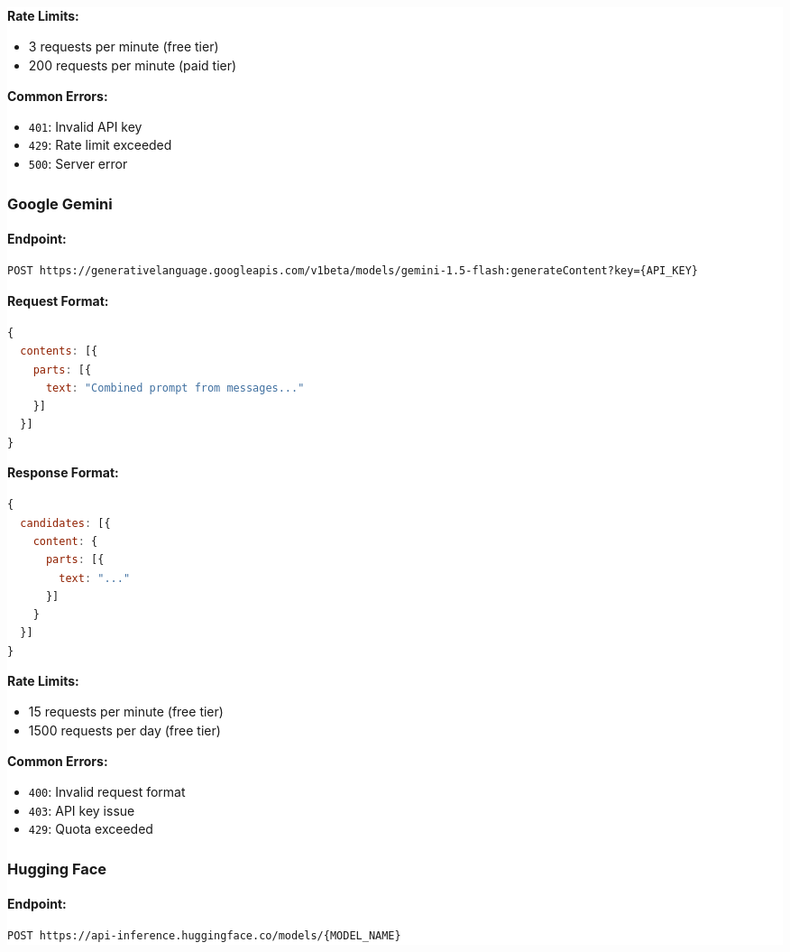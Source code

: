 **Rate Limits:**
- 3 requests per minute (free tier)
- 200 requests per minute (paid tier)

**Common Errors:**
- `401`: Invalid API key
- `429`: Rate limit exceeded
- `500`: Server error

### Google Gemini

**Endpoint:**
```
POST https://generativelanguage.googleapis.com/v1beta/models/gemini-1.5-flash:generateContent?key={API_KEY}
```

**Request Format:**
```javascript
{
  contents: [{
    parts: [{
      text: "Combined prompt from messages..."
    }]
  }]
}
```

**Response Format:**
```javascript
{
  candidates: [{
    content: {
      parts: [{
        text: "..."
      }]
    }
  }]
}
```

**Rate Limits:**
- 15 requests per minute (free tier)
- 1500 requests per day (free tier)

**Common Errors:**
- `400`: Invalid request format
- `403`: API key issue
- `429`: Quota exceeded

### Hugging Face

**Endpoint:**
```
POST https://api-inference.huggingface.co/models/{MODEL_NAME}
```
